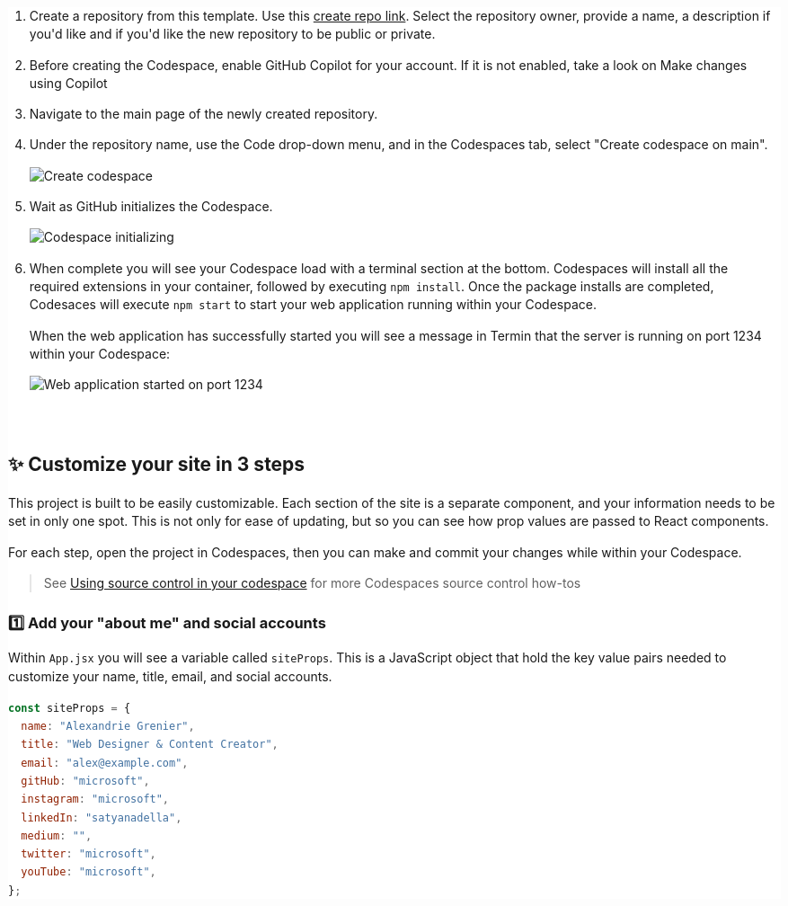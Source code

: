 1. Create a repository from this template. Use this [create repo link](https://github.com/microsoft/codespaces-teaching-template-js/generate). Select the repository owner, provide a name, a description if you'd like and if you'd like the new repository to be public or private.
1. Before creating the Codespace, enable GitHub Copilot for your account. If it is not enabled, take a look on Make changes using Copilot 
1. Navigate to the main page of the newly created repository.
3. Under the repository name, use the Code drop-down menu, and in the Codespaces tab, select "Create codespace on main".

    <img src="https://docs.github.com/assets/cb-138303/images/help/codespaces/new-codespace-button.png" alt="Create codespace" style="width:270px;"/>
    
4. Wait as GitHub initializes the Codespace.

    <img src="https://user-images.githubusercontent.com/82035/194710065-92f8c325-6f57-4c77-88d7-da8db3c235e9.png" alt="Codespace initializing" style="width: 600px;"/>
    
5. When complete you will see your Codespace load with a terminal section at the bottom. Codespaces will install all the required extensions in your container, followed by executing `npm install`. Once the package installs are completed, Codesaces will execute `npm start` to start your web application running within your Codespace. 

   When the web application has successfully started you will see a message in Termin that the server is running on port 1234 within your Codespace:

   <img src="https://user-images.githubusercontent.com/82035/220460347-605293ba-d3d1-483a-8157-71eaabb7ef52.png" alt="Web application started on port 1234" style="width: 300px;"/>

<br />

## ✨ Customize your site in 3 steps

This project is built to be easily customizable. Each section of the site is a separate component, and your information needs to be set in only one spot. This is not only for ease of updating, but so you can see how prop values are passed to React components.

For each step, open the project in Codespaces, then you can make and commit your changes while within your Codespace. 

> See [Using source control in your codespace](https://docs.github.com/en/codespaces/developing-in-codespaces/using-source-control-in-your-codespace) for more Codespaces source control how-tos

### 1️⃣ Add your "about me" and social accounts

Within `App.jsx` you will see a variable called `siteProps`. This is a JavaScript object that hold the key value pairs needed to customize your name, title, email, and social accounts.

```javascript
const siteProps = {
  name: "Alexandrie Grenier",
  title: "Web Designer & Content Creator",
  email: "alex@example.com",
  gitHub: "microsoft",
  instagram: "microsoft",
  linkedIn: "satyanadella",
  medium: "",
  twitter: "microsoft",
  youTube: "microsoft",
};
```
